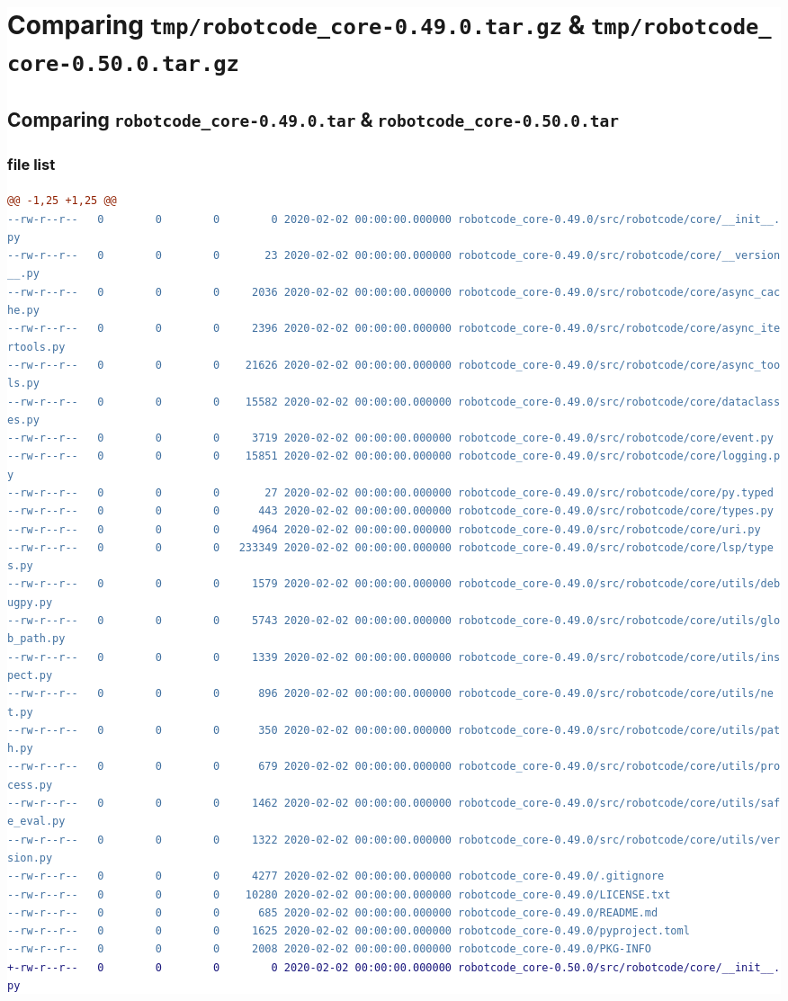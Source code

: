 # Comparing `tmp/robotcode_core-0.49.0.tar.gz` & `tmp/robotcode_core-0.50.0.tar.gz`

## Comparing `robotcode_core-0.49.0.tar` & `robotcode_core-0.50.0.tar`

### file list

```diff
@@ -1,25 +1,25 @@
--rw-r--r--   0        0        0        0 2020-02-02 00:00:00.000000 robotcode_core-0.49.0/src/robotcode/core/__init__.py
--rw-r--r--   0        0        0       23 2020-02-02 00:00:00.000000 robotcode_core-0.49.0/src/robotcode/core/__version__.py
--rw-r--r--   0        0        0     2036 2020-02-02 00:00:00.000000 robotcode_core-0.49.0/src/robotcode/core/async_cache.py
--rw-r--r--   0        0        0     2396 2020-02-02 00:00:00.000000 robotcode_core-0.49.0/src/robotcode/core/async_itertools.py
--rw-r--r--   0        0        0    21626 2020-02-02 00:00:00.000000 robotcode_core-0.49.0/src/robotcode/core/async_tools.py
--rw-r--r--   0        0        0    15582 2020-02-02 00:00:00.000000 robotcode_core-0.49.0/src/robotcode/core/dataclasses.py
--rw-r--r--   0        0        0     3719 2020-02-02 00:00:00.000000 robotcode_core-0.49.0/src/robotcode/core/event.py
--rw-r--r--   0        0        0    15851 2020-02-02 00:00:00.000000 robotcode_core-0.49.0/src/robotcode/core/logging.py
--rw-r--r--   0        0        0       27 2020-02-02 00:00:00.000000 robotcode_core-0.49.0/src/robotcode/core/py.typed
--rw-r--r--   0        0        0      443 2020-02-02 00:00:00.000000 robotcode_core-0.49.0/src/robotcode/core/types.py
--rw-r--r--   0        0        0     4964 2020-02-02 00:00:00.000000 robotcode_core-0.49.0/src/robotcode/core/uri.py
--rw-r--r--   0        0        0   233349 2020-02-02 00:00:00.000000 robotcode_core-0.49.0/src/robotcode/core/lsp/types.py
--rw-r--r--   0        0        0     1579 2020-02-02 00:00:00.000000 robotcode_core-0.49.0/src/robotcode/core/utils/debugpy.py
--rw-r--r--   0        0        0     5743 2020-02-02 00:00:00.000000 robotcode_core-0.49.0/src/robotcode/core/utils/glob_path.py
--rw-r--r--   0        0        0     1339 2020-02-02 00:00:00.000000 robotcode_core-0.49.0/src/robotcode/core/utils/inspect.py
--rw-r--r--   0        0        0      896 2020-02-02 00:00:00.000000 robotcode_core-0.49.0/src/robotcode/core/utils/net.py
--rw-r--r--   0        0        0      350 2020-02-02 00:00:00.000000 robotcode_core-0.49.0/src/robotcode/core/utils/path.py
--rw-r--r--   0        0        0      679 2020-02-02 00:00:00.000000 robotcode_core-0.49.0/src/robotcode/core/utils/process.py
--rw-r--r--   0        0        0     1462 2020-02-02 00:00:00.000000 robotcode_core-0.49.0/src/robotcode/core/utils/safe_eval.py
--rw-r--r--   0        0        0     1322 2020-02-02 00:00:00.000000 robotcode_core-0.49.0/src/robotcode/core/utils/version.py
--rw-r--r--   0        0        0     4277 2020-02-02 00:00:00.000000 robotcode_core-0.49.0/.gitignore
--rw-r--r--   0        0        0    10280 2020-02-02 00:00:00.000000 robotcode_core-0.49.0/LICENSE.txt
--rw-r--r--   0        0        0      685 2020-02-02 00:00:00.000000 robotcode_core-0.49.0/README.md
--rw-r--r--   0        0        0     1625 2020-02-02 00:00:00.000000 robotcode_core-0.49.0/pyproject.toml
--rw-r--r--   0        0        0     2008 2020-02-02 00:00:00.000000 robotcode_core-0.49.0/PKG-INFO
+-rw-r--r--   0        0        0        0 2020-02-02 00:00:00.000000 robotcode_core-0.50.0/src/robotcode/core/__init__.py
```